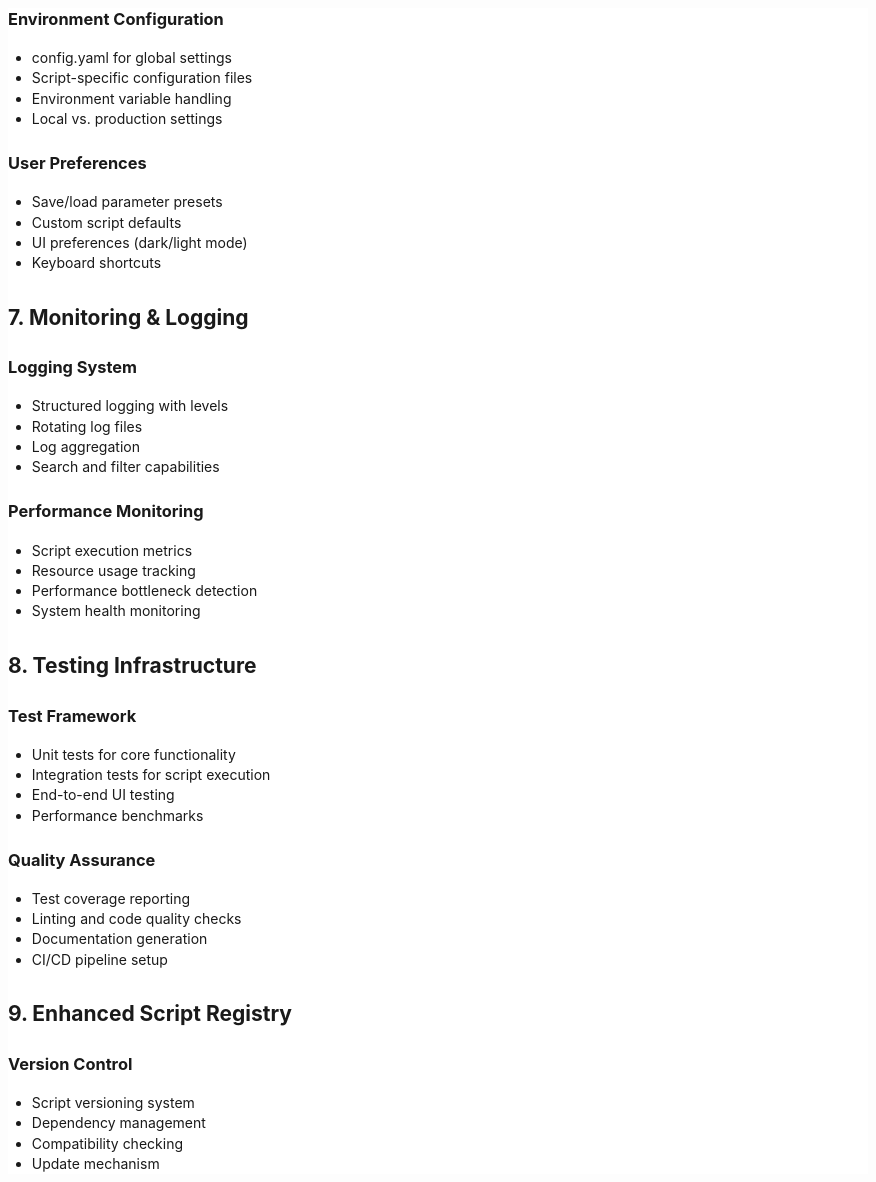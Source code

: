 ### Environment Configuration
- config.yaml for global settings
- Script-specific configuration files
- Environment variable handling
- Local vs. production settings

### User Preferences
- Save/load parameter presets
- Custom script defaults
- UI preferences (dark/light mode)
- Keyboard shortcuts

## 7. Monitoring & Logging

### Logging System
- Structured logging with levels
- Rotating log files
- Log aggregation
- Search and filter capabilities

### Performance Monitoring
- Script execution metrics
- Resource usage tracking
- Performance bottleneck detection
- System health monitoring

## 8. Testing Infrastructure

### Test Framework
- Unit tests for core functionality
- Integration tests for script execution
- End-to-end UI testing
- Performance benchmarks

### Quality Assurance
- Test coverage reporting
- Linting and code quality checks
- Documentation generation
- CI/CD pipeline setup

## 9. Enhanced Script Registry

### Version Control
- Script versioning system
- Dependency management
- Compatibility checking
- Update mechanism
